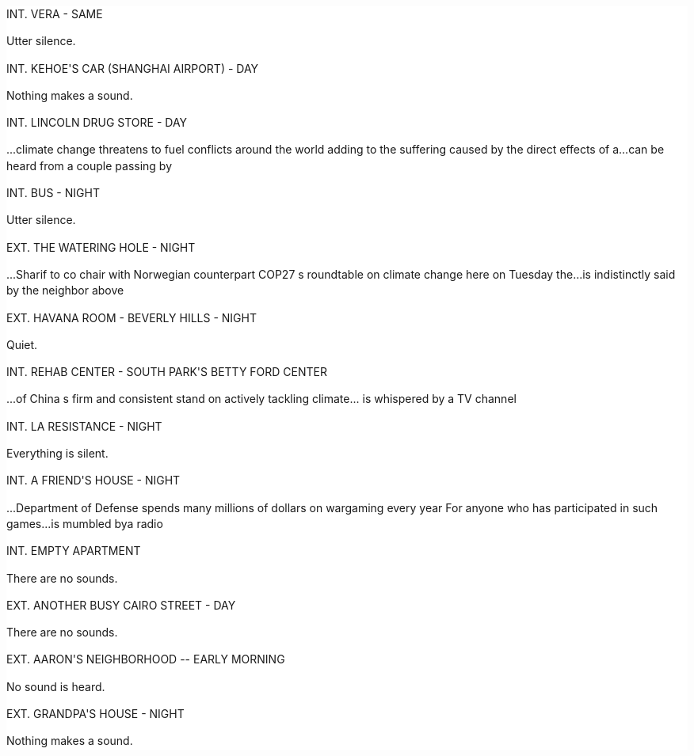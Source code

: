 INT. VERA - SAME

Utter silence.


INT. KEHOE'S CAR (SHANGHAI AIRPORT) - DAY

Nothing makes a sound.


INT. LINCOLN DRUG STORE - DAY

...climate change threatens to fuel conflicts around the world adding to the suffering caused by the direct effects of a...can be heard from a couple passing by 


INT. BUS - NIGHT

Utter silence.


EXT. THE WATERING HOLE - NIGHT

...Sharif to co chair with Norwegian counterpart COP27 s roundtable on climate change here on Tuesday the...is indistinctly said by the neighbor above 


EXT. HAVANA ROOM - BEVERLY HILLS - NIGHT

Quiet.


INT. REHAB CENTER - SOUTH PARK'S BETTY FORD CENTER

...of China s firm and consistent stand on actively tackling climate... is whispered by a TV channel 


INT. LA RESISTANCE - NIGHT

Everything is silent.


INT. A FRIEND'S HOUSE - NIGHT

...Department of Defense spends many millions of dollars on wargaming every year For anyone who has participated in such games...is mumbled bya radio 


INT. EMPTY APARTMENT

There are no sounds.


EXT. ANOTHER BUSY CAIRO STREET - DAY

There are no sounds.


EXT. AARON'S NEIGHBORHOOD -- EARLY MORNING

No sound is heard.


EXT. GRANDPA'S HOUSE - NIGHT

Nothing makes a sound.
